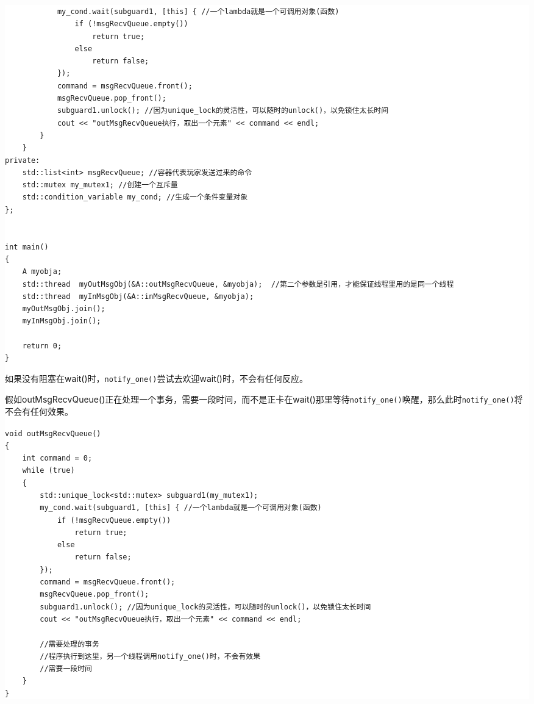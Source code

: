 ```
            my_cond.wait(subguard1, [this] { //一个lambda就是一个可调用对象(函数)
                if (!msgRecvQueue.empty())
                    return true;
                else
                    return false;
            });
            command = msgRecvQueue.front();
            msgRecvQueue.pop_front();
            subguard1.unlock(); //因为unique_lock的灵活性，可以随时的unlock()，以免锁住太长时间
            cout << "outMsgRecvQueue执行，取出一个元素" << command << endl;
        }
    }
private:
    std::list<int> msgRecvQueue; //容器代表玩家发送过来的命令
    std::mutex my_mutex1; //创建一个互斥量
    std::condition_variable my_cond; //生成一个条件变量对象
};


int main()
{
    A myobja;
    std::thread  myOutMsgObj(&A::outMsgRecvQueue, &myobja);  //第二个参数是引用，才能保证线程里用的是同一个线程
    std::thread  myInMsgObj(&A::inMsgRecvQueue, &myobja);
    myOutMsgObj.join();
    myInMsgObj.join();

    return 0;
}
```

如果没有阻塞在wait()时，`notify_one()`尝试去欢迎wait()时，不会有任何反应。

假如outMsgRecvQueue()正在处理一个事务，需要一段时间，而不是正卡在wait()那里等待`notify_one()`唤醒，那么此时`notify_one()`将不会有任何效果。

```
void outMsgRecvQueue()
{
    int command = 0;
    while (true)
    {
        std::unique_lock<std::mutex> subguard1(my_mutex1);
        my_cond.wait(subguard1, [this] { //一个lambda就是一个可调用对象(函数)
            if (!msgRecvQueue.empty())
                return true;
            else
                return false;
        });
        command = msgRecvQueue.front();
        msgRecvQueue.pop_front();
        subguard1.unlock(); //因为unique_lock的灵活性，可以随时的unlock()，以免锁住太长时间
        cout << "outMsgRecvQueue执行，取出一个元素" << command << endl;

        //需要处理的事务
        //程序执行到这里，另一个线程调用notify_one()时，不会有效果
        //需要一段时间
    }
}
```
